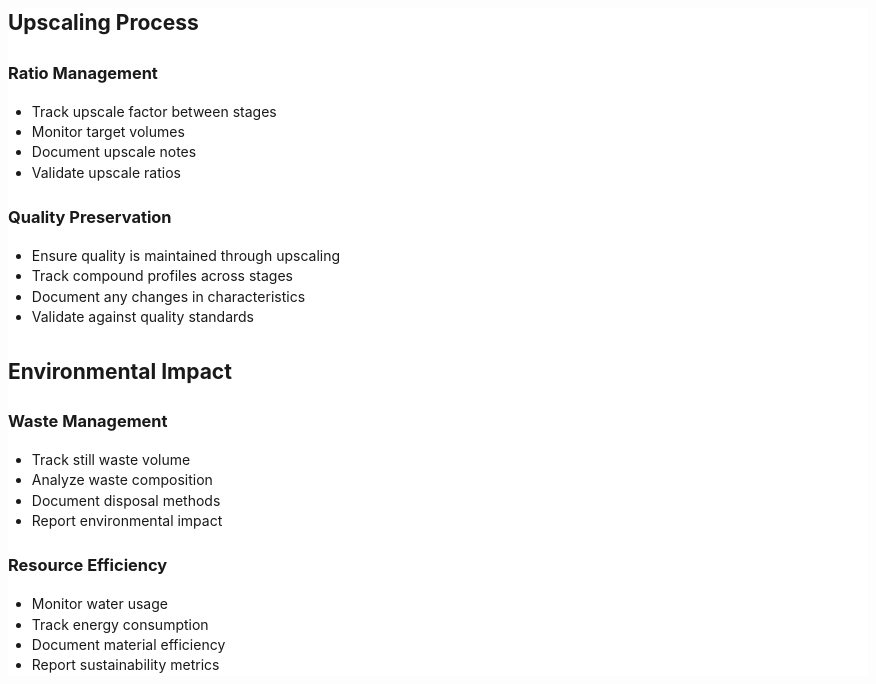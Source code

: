 ## Upscaling Process

### Ratio Management
- Track upscale factor between stages
- Monitor target volumes
- Document upscale notes
- Validate upscale ratios

### Quality Preservation
- Ensure quality is maintained through upscaling
- Track compound profiles across stages
- Document any changes in characteristics
- Validate against quality standards

## Environmental Impact

### Waste Management
- Track still waste volume
- Analyze waste composition
- Document disposal methods
- Report environmental impact

### Resource Efficiency
- Monitor water usage
- Track energy consumption
- Document material efficiency
- Report sustainability metrics 

